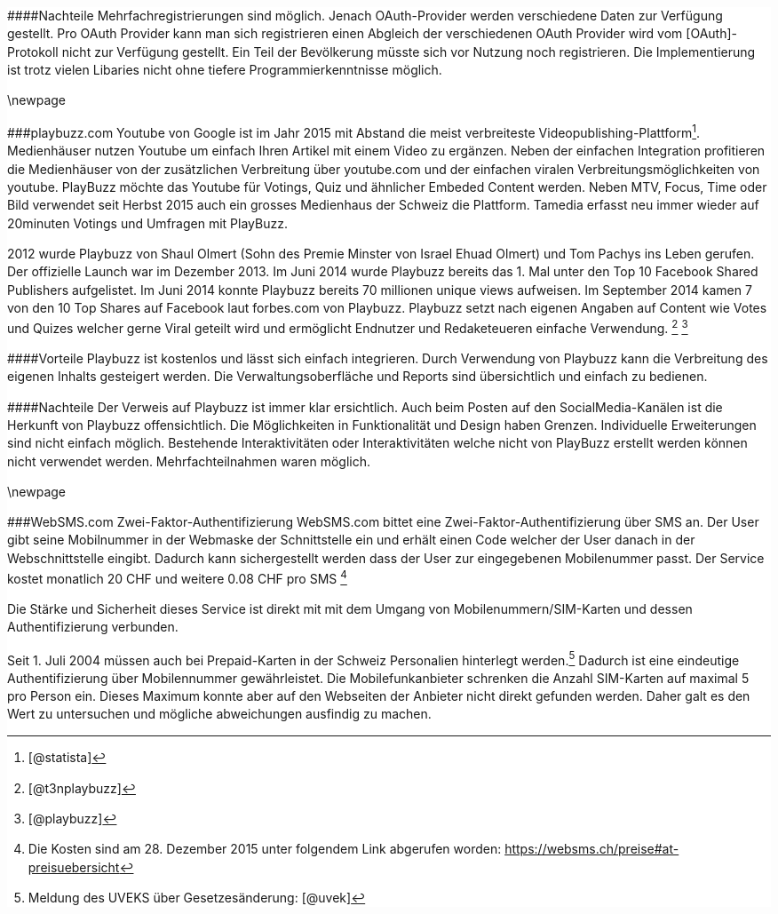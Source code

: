 ####Nachteile
Mehrfachregistrierungen sind möglich. Jenach OAuth-Provider werden verschiedene Daten zur Verfügung gestellt. Pro OAuth Provider kann man sich registrieren einen Abgleich der verschiedenen OAuth Provider wird vom [OAuth]-Protokoll nicht zur Verfügung gestellt. Ein Teil der Bevölkerung müsste sich vor Nutzung noch registrieren. Die Implementierung ist trotz vielen Libaries nicht ohne tiefere Programmierkenntnisse möglich.

\newpage

###playbuzz.com
Youtube von Google ist im Jahr 2015 mit Abstand die meist verbreiteste Videopublishing-Plattform[^statista]. Medienhäuser nutzen Youtube um einfach Ihren Artikel mit einem Video zu ergänzen. Neben der einfachen Integration profitieren die Medienhäuser von der zusätzlichen Verbreitung über youtube.com und der einfachen viralen Verbreitungsmöglichkeiten von youtube. PlayBuzz möchte das Youtube für Votings, Quiz und ähnlicher Embeded Content werden. Neben MTV, Focus, Time oder Bild verwendet seit Herbst 2015 auch ein grosses Medienhaus der Schweiz die Plattform. Tamedia erfasst neu immer wieder auf 20minuten Votings und Umfragen mit PlayBuzz.

2012 wurde Playbuzz von Shaul Olmert (Sohn des Premie Minster von Israel Ehuad Olmert) und Tom Pachys ins Leben gerufen. Der offizielle Launch war im Dezember 2013. Im Juni 2014 wurde Playbuzz bereits das 1. Mal unter den Top 10 Facebook Shared Publishers aufgelistet. Im Juni 2014 konnte Playbuzz bereits 70 millionen unique views aufweisen. Im September 2014 kamen 7 von den 10 Top Shares auf Facebook laut forbes.com von Playbuzz. Playbuzz setzt nach eigenen Angaben auf Content wie Votes und Quizes welcher gerne Viral geteilt wird und ermöglicht Endnutzer und Redaketeueren einfache Verwendung. [^t3nplaybuzz] [^playbuzz]

####Vorteile
Playbuzz ist kostenlos und lässt sich einfach integrieren. Durch Verwendung von Playbuzz kann die Verbreitung des eigenen Inhalts gesteigert werden. Die Verwaltungsoberfläche und Reports sind übersichtlich und einfach zu bedienen.

####Nachteile
Der Verweis auf Playbuzz ist immer klar ersichtlich. Auch beim Posten auf den SocialMedia-Kanälen ist die Herkunft von Playbuzz offensichtlich. Die Möglichkeiten in Funktionalität und Design haben Grenzen. Individuelle Erweiterungen sind nicht einfach möglich. Bestehende Interaktivitäten oder Interaktivitäten welche nicht von PlayBuzz erstellt werden können nicht verwendet werden. Mehrfachteilnahmen waren möglich.

[^statista]: [@statista]
[^t3nplaybuzz]: [@t3nplaybuzz] 
[^playbuzz]: [@playbuzz]

\newpage

###WebSMS.com Zwei-Faktor-Authentifizierung
WebSMS.com bittet eine Zwei-Faktor-Authentifizierung über SMS an. Der User gibt seine Mobilnummer in der Webmaske der Schnittstelle ein und erhält einen Code welcher der User danach in der Webschnittstelle eingibt. Dadurch kann sichergestellt werden dass der User zur eingegebenen Mobilenummer passt. Der Service kostet monatlich 20 CHF und weitere 0.08 CHF pro SMS [^websmskosten]

Die Stärke und Sicherheit dieses Service ist direkt mit mit dem Umgang von Mobilenummern/SIM-Karten und dessen Authentifizierung verbunden.

Seit 1. Juli 2004 müssen auch bei Prepaid-Karten in der Schweiz Personalien hinterlegt werden.[^uvek] Dadurch ist eine eindeutige Authentifizierung über Mobilennummer gewährleistet. Die Mobilefunkanbieter schrenken die Anzahl SIM-Karten auf maximal 5 pro Person ein. Dieses Maximum konnte aber auf den Webseiten der Anbieter nicht direkt gefunden werden. Daher galt es den Wert zu untersuchen und mögliche abweichungen ausfindig zu machen.


[1]: http://oauth.net/2/
[^socialmediaweltweit]: Das Statistik wurde basierend auf den Daten von socialmedia-institute [@smi]erstellt. Facebook und Twitter Daten sind am 5. November 2015 und die Google Daten sind im 2014 erhoben worden.
[^socialmediaschweiz]: Das Statistik wurde basierend auf den Daten von Goldbach Interactive [@goldbachsocial] generiert. Die Daten sind im März 2015 erhoben.
[^websmskosten]: Die Kosten sind am 28. Dezember 2015 unter folgendem Link abgerufen worden: https://websms.ch/preise#at-preisuebersicht 
[^swisscom_chat]: Chat-Protokoll Swisscom 12.Februar 2016 http://bit.ly/swisscom-chat
[^salt_email]: E-Mail von Salt 13.Februar 2016 http://bit.ly/salt-email
[^sunrise_lieferbedienungen]: Kopie Bestell- und Lieferbedingungen http://bit.ly/sunrise-bedienungen
[^uvek]: Meldung des UVEKS über Gesetzesänderung: [@uvek]
[^authentifizierungsdef]: [@authentifizierungsdef] 
[^authentifizierungsdeforg]: [@authentifizierungsdeforg]
[^stand20160108]: Stand 4. Januar 2016
[^apachekiss]: [@apachekiss]
[^defaultdeny]: [@defaultdeny]
[^cookie-centra]: [@cookie-centra]
[^google-cookies]: [@google-cookies]
[^pclexikon-ip]: [@pclexikon-ip]]
[^duden]: [@duden]
[^captcha]: [@captcha]
[^statisticinfo]: Die statistischen Daten wurden von Google 2014 in ihrem Blog publiziert [@googlecaptcha]
[^xpactivation]: [@xpactivation]
[^derfingerabdruck]: [@derfingerabdruck]
[^googlebusiness]: [@googlebusiness]
[^10minutemail]: 10-Minute Mail [@10minutemail]
[^mailchimp]: www.mailchimp.com
[^sendgrid]: sendgrid.com
[^smspreise]: Die Preise wurden am 1. März 2016 auf aspsms.ch/instruction/prices.asp, tropo.com/pricing und twilio.com/sms/pricing abgefragt
[^voiceprice]: Die Preise wurden am 1. März 2016 auf nexmo.com/products/voice/, tropo.com/pricing und twilio.com/voice/pricing abgefragt
[^pingen]: Die Preise wurdem am 10. März 2016 auf pingen.com abgefragt
[^cnet-2fa]: [@cnet-2fa]